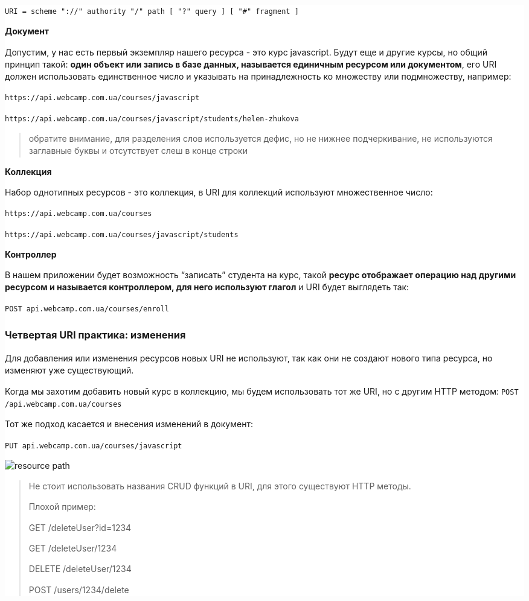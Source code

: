 ``` URI = scheme "://" authority "/" path [ "?" query ] [ "#" fragment ] ```



**Документ**

Допустим, у нас есть первый экземпляр нашего ресурса - это курс javascript. Будут еще и другие курсы, но общий принцип такой: **один объект или запись в базе данных, называется единичным ресурсом или документом**, его URI должен использовать единственное число и указывать на принадлежность ко множеству или подмножеству, например:

``` https://api.webcamp.com.ua/courses/javascript ```

``` https://api.webcamp.com.ua/courses/javascript/students/helen-zhukova ```

> обратите внимание, для разделения слов используется дефис, но не нижнее подчеркивание, не используются заглавные буквы и отсутствует слеш в конце строки

**Коллекция**

Набор однотипных ресурсов - это коллекция, в URI для коллекций используют множественное число:

``` https://api.webcamp.com.ua/courses ```

``` https://api.webcamp.com.ua/courses/javascript/students ```

**Контроллер**

В нашем приложении будет возможность “записать” студента на курс, такой **ресурс отображает операцию над другими ресурсом и называется контроллером, для него используют глагол** и URI будет выглядеть так:

``` POST api.webcamp.com.ua/courses/enroll ```



### <span class="icon-homecode" id="six" data-magellan-target="six"></span> Четвертая URI практика: изменения

Для добавления или изменения ресурсов новых URI не используют, так как они не создают нового типа ресурса, но изменяют уже существующий. 

Когда мы захотим добавить новый курс в коллекцию, мы будем использовать тот же URI, но с другим HTTP методом:
``` POST /api.webcamp.com.ua/courses ```

Тот же подход касается и внесения изменений в документ:

``` PUT api.webcamp.com.ua/courses/javascript ```


![resource path](/rest_student/img/uri/path.jpg)

> Не стоит использовать названия CRUD функций в URI, для этого существуют HTTP методы. 
> 
> Плохой пример:
> 
> GET /deleteUser?id=1234
> 
> GET /deleteUser/1234
> 
> DELETE /deleteUser/1234
> 
> POST /users/1234/delete

```